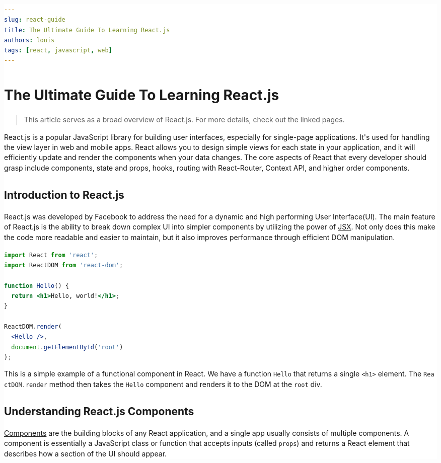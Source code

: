 ```yaml
---
slug: react-guide
title: The Ultimate Guide To Learning React.js  
authors: louis
tags: [react, javascript, web]
---
```


# The Ultimate Guide To Learning React.js  

> This article serves as a broad overview of React.js. For more details, check out the linked pages. 

React.js is a popular JavaScript library for building user interfaces, especially for single-page applications. It's used for handling the view layer in web and mobile apps. React allows you to design simple views for each state in your application, and it will efficiently update and render the components when your data changes. The core aspects of React that every developer should grasp include components, state and props, hooks, routing with React-Router, Context API, and higher order components.

## Introduction to React.js

React.js was developed by Facebook to address the need for a dynamic and high performing User Interface(UI). The main feature of React.js is the ability to break down complex UI into simpler components by utilizing the power of [JSX](/react/jsx). Not only does this make the code more readable and easier to maintain, but it also improves performance through efficient DOM manipulation.

```jsx 
import React from 'react';
import ReactDOM from 'react-dom';

function Hello() {
  return <h1>Hello, world!</h1>;
}

ReactDOM.render(
  <Hello />,
  document.getElementById('root')
);

```

This is a simple example of a functional component in React. We have a function `Hello` that returns a single `<h1>` element. The `ReactDOM.render` method then takes the `Hello` component and renders it to the DOM at the `root` div.

## Understanding React.js Components

[Components](/react/components) are the building blocks of any React application, and a single app usually consists of multiple components. A component is essentially a JavaScript class or function that accepts inputs (called `props`) and returns a React element that describes how a section of the UI should appear.
